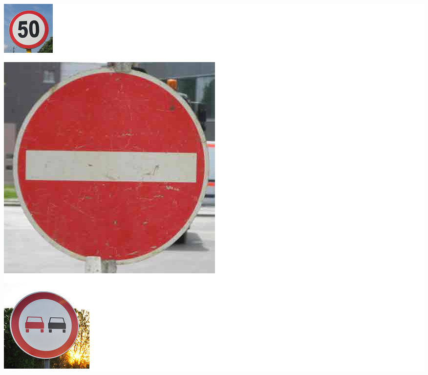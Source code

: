 ![](german_traffic_signs/50_speed_limit.jpg)

![](german_traffic_signs/no_entry.jpg)

![](german_traffic_signs/no_passing.jpg)
